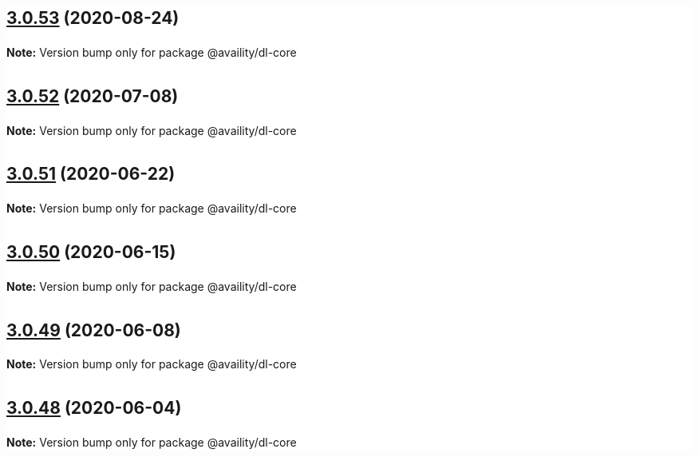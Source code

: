 



## [3.0.53](https://github.com/Availity/sdk-js/compare/@availity/dl-core@3.0.52...@availity/dl-core@3.0.53) (2020-08-24)

**Note:** Version bump only for package @availity/dl-core





## [3.0.52](https://github.com/Availity/sdk-js/compare/@availity/dl-core@3.0.51...@availity/dl-core@3.0.52) (2020-07-08)

**Note:** Version bump only for package @availity/dl-core





## [3.0.51](https://github.com/Availity/sdk-js/compare/@availity/dl-core@3.0.50...@availity/dl-core@3.0.51) (2020-06-22)

**Note:** Version bump only for package @availity/dl-core





## [3.0.50](https://github.com/Availity/sdk-js/compare/@availity/dl-core@3.0.49...@availity/dl-core@3.0.50) (2020-06-15)

**Note:** Version bump only for package @availity/dl-core





## [3.0.49](https://github.com/Availity/sdk-js/compare/@availity/dl-core@3.0.48...@availity/dl-core@3.0.49) (2020-06-08)

**Note:** Version bump only for package @availity/dl-core





## [3.0.48](https://github.com/Availity/sdk-js/compare/@availity/dl-core@3.0.47...@availity/dl-core@3.0.48) (2020-06-04)

**Note:** Version bump only for package @availity/dl-core

